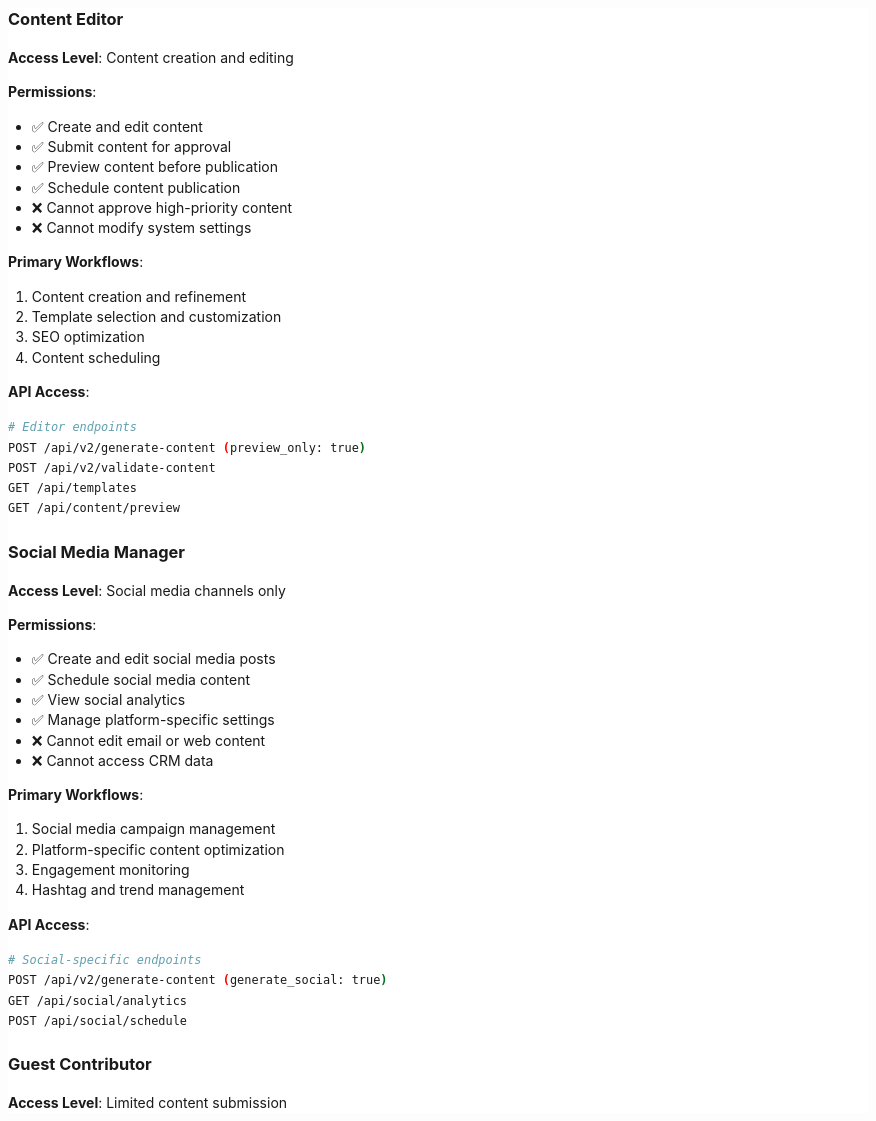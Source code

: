 ### Content Editor
**Access Level**: Content creation and editing

**Permissions**:
- ✅ Create and edit content
- ✅ Submit content for approval
- ✅ Preview content before publication
- ✅ Schedule content publication
- ❌ Cannot approve high-priority content
- ❌ Cannot modify system settings

**Primary Workflows**:
1. Content creation and refinement
2. Template selection and customization
3. SEO optimization
4. Content scheduling

**API Access**:
```bash
# Editor endpoints
POST /api/v2/generate-content (preview_only: true)
POST /api/v2/validate-content
GET /api/templates
GET /api/content/preview
```

### Social Media Manager
**Access Level**: Social media channels only

**Permissions**:
- ✅ Create and edit social media posts
- ✅ Schedule social media content
- ✅ View social analytics
- ✅ Manage platform-specific settings
- ❌ Cannot edit email or web content
- ❌ Cannot access CRM data

**Primary Workflows**:
1. Social media campaign management
2. Platform-specific content optimization
3. Engagement monitoring
4. Hashtag and trend management

**API Access**:
```bash
# Social-specific endpoints
POST /api/v2/generate-content (generate_social: true)
GET /api/social/analytics
POST /api/social/schedule
```

### Guest Contributor
**Access Level**: Limited content submission
